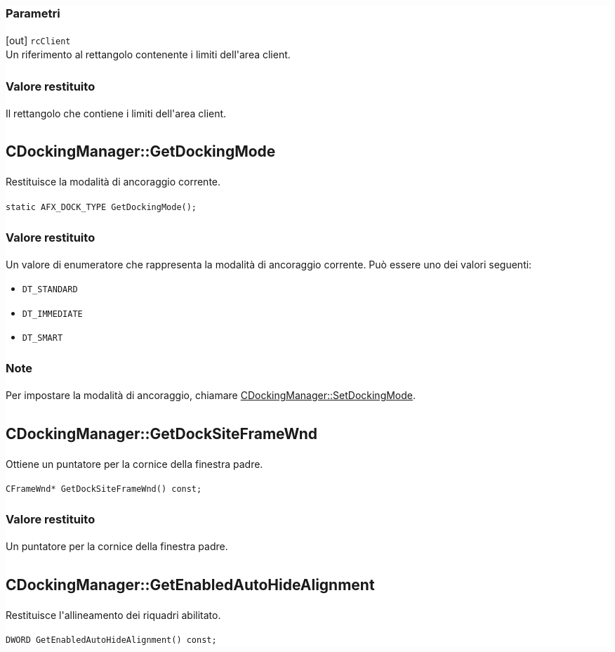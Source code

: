 ### <a name="parameters"></a>Parametri  
 [out] `rcClient`  
 Un riferimento al rettangolo contenente i limiti dell'area client.  
  
### <a name="return-value"></a>Valore restituito  
 Il rettangolo che contiene i limiti dell'area client.  
  
##  <a name="a-namegetdockingmodea--cdockingmanagergetdockingmode"></a><a name="getdockingmode"></a>CDockingManager::GetDockingMode  
 Restituisce la modalità di ancoraggio corrente.  
  
```  
static AFX_DOCK_TYPE GetDockingMode();
```  
  
### <a name="return-value"></a>Valore restituito  
 Un valore di enumeratore che rappresenta la modalità di ancoraggio corrente. Può essere uno dei valori seguenti:  
  
- `DT_STANDARD`  
  
- `DT_IMMEDIATE`  
  
- `DT_SMART`  
  
### <a name="remarks"></a>Note  
 Per impostare la modalità di ancoraggio, chiamare [CDockingManager::SetDockingMode](#setdockingmode).  
  
##  <a name="a-namegetdocksiteframewnda--cdockingmanagergetdocksiteframewnd"></a><a name="getdocksiteframewnd"></a>CDockingManager::GetDockSiteFrameWnd  
 Ottiene un puntatore per la cornice della finestra padre.  
  
```  
CFrameWnd* GetDockSiteFrameWnd() const;  
```  
  
### <a name="return-value"></a>Valore restituito  
 Un puntatore per la cornice della finestra padre.  
  
##  <a name="a-namegetenabledautohidealignmenta--cdockingmanagergetenabledautohidealignment"></a><a name="getenabledautohidealignment"></a>CDockingManager::GetEnabledAutoHideAlignment  
 Restituisce l'allineamento dei riquadri abilitato.  
  
```  
DWORD GetEnabledAutoHideAlignment() const;  
```  
  